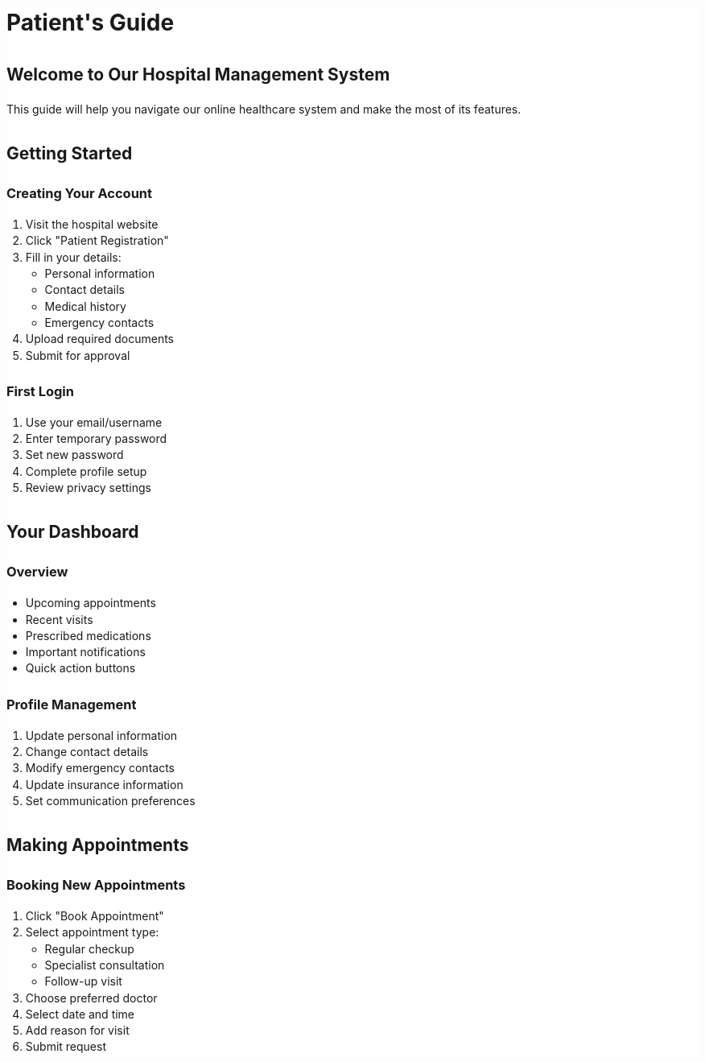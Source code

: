 # Patient's Guide

## Welcome to Our Hospital Management System

This guide will help you navigate our online healthcare system and make the most of its features.

## Getting Started

### Creating Your Account
1. Visit the hospital website
2. Click "Patient Registration"
3. Fill in your details:
   - Personal information
   - Contact details
   - Medical history
   - Emergency contacts
4. Upload required documents
5. Submit for approval

### First Login
1. Use your email/username
2. Enter temporary password
3. Set new password
4. Complete profile setup
5. Review privacy settings

## Your Dashboard

### Overview
- Upcoming appointments
- Recent visits
- Prescribed medications
- Important notifications
- Quick action buttons

### Profile Management
1. Update personal information
2. Change contact details
3. Modify emergency contacts
4. Update insurance information
5. Set communication preferences

## Making Appointments

### Booking New Appointments
1. Click "Book Appointment"
2. Select appointment type:
   - Regular checkup
   - Specialist consultation
   - Follow-up visit
3. Choose preferred doctor
4. Select date and time
5. Add reason for visit
6. Submit request
